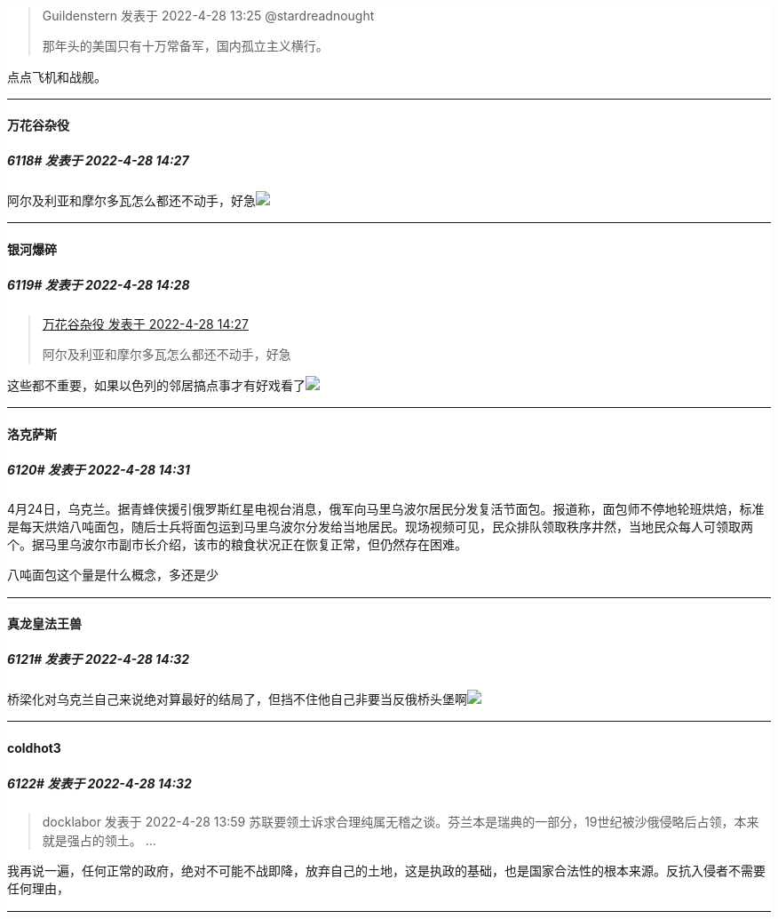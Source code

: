 <blockquote>Guildenstern 发表于 2022-4-28 13:25
@stardreadnought

那年头的美国只有十万常备军，国内孤立主义横行。

</blockquote>
点点飞机和战舰。

*****

####  万花谷杂役  
##### 6118#       发表于 2022-4-28 14:27

阿尔及利亚和摩尔多瓦怎么都还不动手，好急<img src="https://static.saraba1st.com/image/smiley/face2017/067.png" referrerpolicy="no-referrer">

*****

####  银河爆碎  
##### 6119#       发表于 2022-4-28 14:28

<blockquote><a href="httphttps://bbs.saraba1st.com/2b/forum.php?mod=redirect&amp;goto=findpost&amp;pid=55617992&amp;ptid=2064526" target="_blank">万花谷杂役 发表于 2022-4-28 14:27</a>

阿尔及利亚和摩尔多瓦怎么都还不动手，好急</blockquote>
这些都不重要，如果以色列的邻居搞点事才有好戏看了<img src="https://static.saraba1st.com/image/smiley/face2017/035.png" referrerpolicy="no-referrer">



*****

####  洛克萨斯  
##### 6120#       发表于 2022-4-28 14:31

4月24日，乌克兰。据青蜂侠援引俄罗斯红星电视台消息，俄军向马里乌波尔居民分发复活节面包。报道称，面包师不停地轮班烘焙，标准是每天烘焙八吨面包，随后士兵将面包运到马里乌波尔分发给当地居民。现场视频可见，民众排队领取秩序井然，当地民众每人可领取两个。据马里乌波尔市副市长介绍，该市的粮食状况正在恢复正常，但仍然存在困难。

八吨面包这个量是什么概念，多还是少



*****

####  真龙皇法王兽  
##### 6121#       发表于 2022-4-28 14:32

桥梁化对乌克兰自己来说绝对算最好的结局了，但挡不住他自己非要当反俄桥头堡啊<img src="https://static.saraba1st.com/image/smiley/face2017/067.png" referrerpolicy="no-referrer">

*****

####  coldhot3  
##### 6122#       发表于 2022-4-28 14:32

<blockquote>docklabor 发表于 2022-4-28 13:59
苏联要领土诉求合理纯属无稽之谈。芬兰本是瑞典的一部分，19世纪被沙俄侵略后占领，本来就是强占的领土。 ...</blockquote>
我再说一遍，任何正常的政府，绝对不可能不战即降，放弃自己的土地，这是执政的基础，也是国家合法性的根本来源。反抗入侵者不需要任何理由，

---